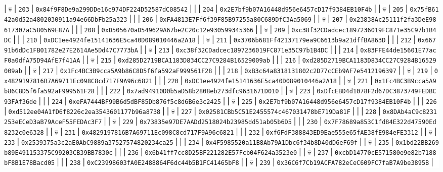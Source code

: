 | 💀 | `203` | `0x84f9F8De9a299DDe16c974DF224D52587dC08542` |
|  | `204` | `0x2E7bf9b07A16448d956e6457cD17f9384EB10F4b` |
| 💀 | `205` | `0x75fB6142a0d52a4802030911a94e66DbFb25a323` |
|  | `206` | `0xFA4813E7Ff6f39F85B97255a80C689DfC3Aa5069` |
| 💀 | `207` | `0x23838Ac25111f2fa3DeE98617307aC580569E87A` |
|  | `208` | `0xD505670aD549629A67be2C20c12e930599345366` |
| 💀 | `209` | `0xc38f32CDadcec1897236019FC871e35C97b1B4DC` |
|  | `210` | `0xDC1ee4924fe15141636E5ca40D089010446a2A18` |
| 💀 | `211` | `0x3706b681Ff42137179ea9C6613b9a21dffBA863D` |
|  | `212` | `0x66791b6dDc1FB01782e27E2614Ae5Dd47C7773bA` |
| 💀 | `213` | `0xc38f32CDadcec1897236019FC871e35C97b1B4DC` |
|  | `214` | `0x83FFE44de15601E77acF0a0dfA75D94AfE7f41AA` |
| 💀 | `215` | `0xd285D2719BCA1183D834CC27C9284B16529009ab` |
|  | `216` | `0xd285D2719BCA1183D834CC27C9284B16529009ab` |
| 💀 | `217` | `0x1Fc4BC3B9cca5A9b86C8D5f6fa592aF999561F28` |
|  | `218` | `0xB3c64a8318131802c2D77cCEb9AF7e5412196397` |
| 💀 | `219` | `0x4829197816B7A69711Ec098C8cd717F9A96c6821` |
|  | `220` | `0xDC1ee4924fe15141636E5ca40D089010446a2A18` |
| 💀 | `221` | `0x1Fc4BC3B9cca5A9b86C8D5f6fa592aF999561F28` |
|  | `222` | `0x7ad94910D0b5aD58b2808eb273dfc9631671D010` |
| 💀 | `223` | `0xDfcEBD4d1078F2d67DC3873749FEDBC93FAf36de` |
|  | `224` | `0xeFA7444BF99B6d5dBF85Db876f5c8d6B6e3c2425` |
| 💀 | `225` | `0x2E7bf9b07A16448d956e6457cD17f9384EB10F4b` |
|  | `226` | `0xd512ee04A1fD6f8226c2ea3543601177b96a8738` |
| 💀 | `227` | `0x02581CBb5C51E2455574c467031478bE719Da81F` |
|  | `228` | `0x8DAb4aC9c8231253eECeD3aB79AceF55FEDAc3F7` |
| 💀 | `229` | `0x73835e97DE7AADd2518024b23985dd51ab05b6D5` |
|  | `230` | `0x7F78689a853C1fd84E322d47590Ed8232c0e6328` |
| 💀 | `231` | `0x4829197816B7A69711Ec098C8cd717F9A96c6821` |
|  | `232` | `0xf6FdF388843ED9Eae555e65fAE38fE984eFE3312` |
| 💀 | `233` | `0x2539375a3c2aE0AbC9889a37527574820234ca25` |
|  | `234` | `0x4F5985520a11B8Ab79A1Dbc6f34b8D40dD6eF69f` |
| 💀 | `235` | `0x1bd22BB269b89E491153375C99203CB39BB7830c` |
|  | `236` | `0x6b41ff7cc8D25BF221282E57Fcb04F624a3523e0` |
| 💀 | `237` | `0xcbD14770cE571580e9e82b7188bF8B1E78Bacd05` |
|  | `238` | `0xC23998603fA0E2488864F6dc44b5B1FC41465bF8` |
| 💀 | `239` | `0x36C6f7Cb19ACFA782eCeC609FC7faB7A9be3895B` |
